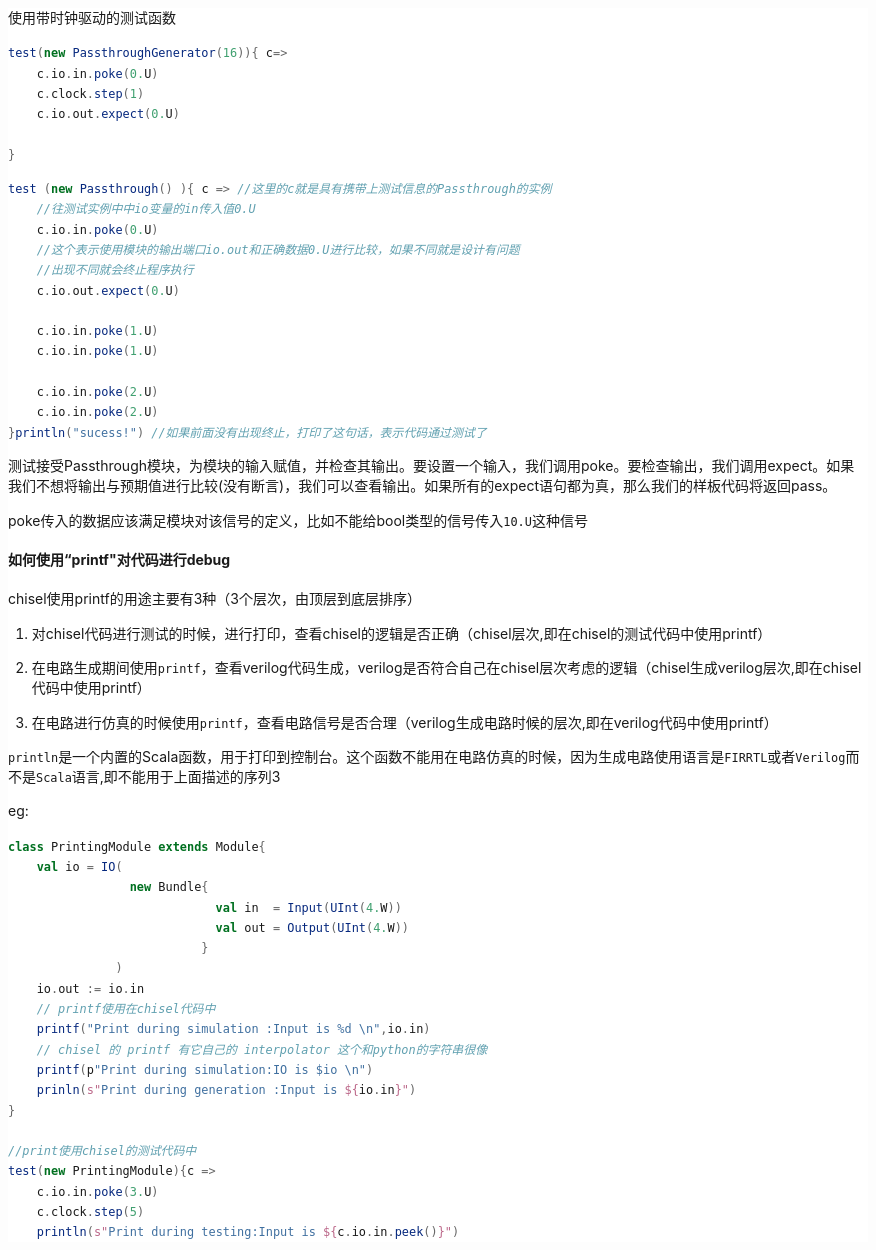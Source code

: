 使用带时钟驱动的测试函数

```scala
test(new PassthroughGenerator(16)){ c=>
    c.io.in.poke(0.U)
    c.clock.step(1)
    c.io.out.expect(0.U)

}
```

```scala
test (new Passthrough() ){ c => //这里的c就是具有携带上测试信息的Passthrough的实例
    //往测试实例中中io变量的in传入值0.U
    c.io.in.poke(0.U) 
    //这个表示使用模块的输出端口io.out和正确数据0.U进行比较，如果不同就是设计有问题
    //出现不同就会终止程序执行
    c.io.out.expect(0.U)

    c.io.in.poke(1.U)
    c.io.in.poke(1.U)

    c.io.in.poke(2.U)
    c.io.in.poke(2.U)
}println("sucess!") //如果前面没有出现终止，打印了这句话，表示代码通过测试了
```

测试接受Passthrough模块，为模块的输入赋值，并检查其输出。要设置一个输入，我们调用poke。要检查输出，我们调用expect。如果我们不想将输出与预期值进行比较(没有断言)，我们可以查看输出。如果所有的expect语句都为真，那么我们的样板代码将返回pass。

poke传入的数据应该满足模块对该信号的定义，比如不能给bool类型的信号传入`10.U`这种信号

#### 如何使用“printf"对代码进行debug

chisel使用printf的用途主要有3种（3个层次，由顶层到底层排序）

1. 对chisel代码进行测试的时候，进行打印，查看chisel的逻辑是否正确（chisel层次,即在chisel的测试代码中使用printf）

2. 在电路生成期间使用`printf`，查看verilog代码生成，verilog是否符合自己在chisel层次考虑的逻辑（chisel生成verilog层次,即在chisel代码中使用printf）

3. 在电路进行仿真的时候使用`printf`，查看电路信号是否合理（verilog生成电路时候的层次,即在verilog代码中使用printf）

`println`是一个内置的Scala函数，用于打印到控制台。这个函数不能用在电路仿真的时候，因为生成电路使用语言是`FIRRTL`或者`Verilog`而不是`Scala`语言,即不能用于上面描述的序列3

eg:

```scala
class PrintingModule extends Module{
    val io = IO(
                 new Bundle{
                             val in  = Input(UInt(4.W))
                             val out = Output(UInt(4.W))
                           }
               )
    io.out := io.in
    // printf使用在chisel代码中
    printf("Print during simulation :Input is %d \n",io.in)
    // chisel 的 printf 有它自己的 interpolator 这个和python的字符串很像
    printf(p"Print during simulation:IO is $io \n")
    prinln(s"Print during generation :Input is ${io.in}")
}

//print使用chisel的测试代码中
test(new PrintingModule){c =>
    c.io.in.poke(3.U)
    c.clock.step(5)
    println(s"Print during testing:Input is ${c.io.in.peek()}")

```